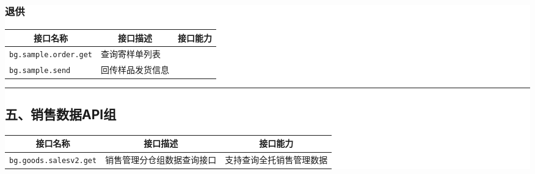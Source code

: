 ### 退供
| 接口名称 | 接口描述 | 接口能力 |
| --- | --- | --- |
| `bg.sample.order.get` | 查询寄样单列表 | |
| `bg.sample.send` | 回传样品发货信息 | |

---

## 五、销售数据API组
| 接口名称 | 接口描述 | 接口能力 |
| --- | --- | --- |
| `bg.goods.salesv2.get` | 销售管理分仓组数据查询接口 | 支持查询全托销售管理数据 |